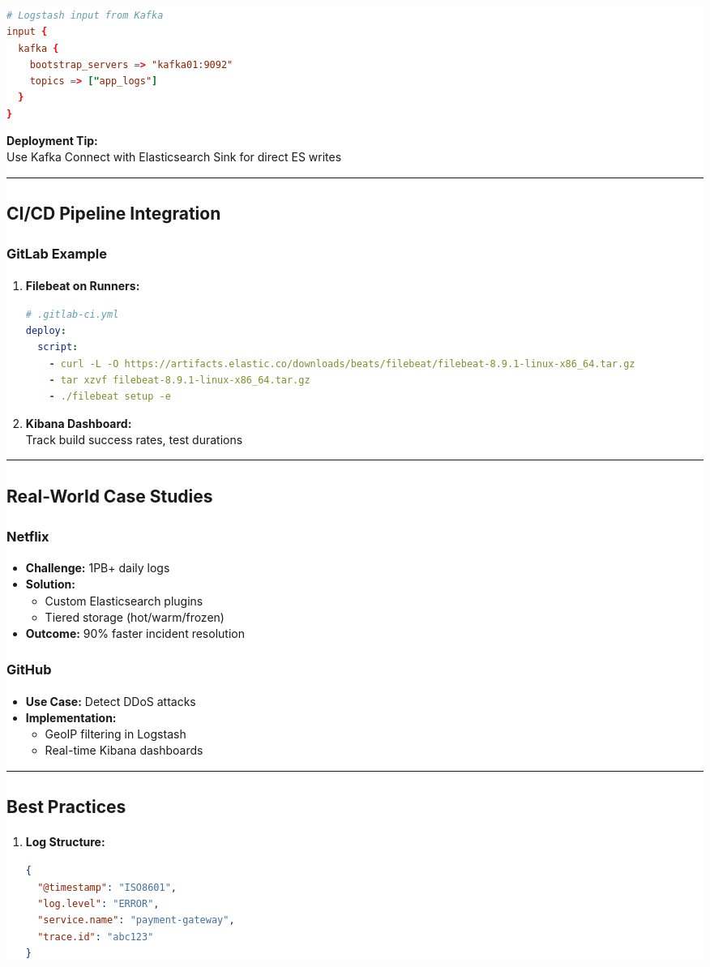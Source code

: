 ```conf
# Logstash input from Kafka
input {
  kafka {
    bootstrap_servers => "kafka01:9092"
    topics => ["app_logs"]
  }
}
```

**Deployment Tip:**  
Use Kafka Connect with Elasticsearch Sink for direct ES writes

---

## CI/CD Pipeline Integration
### GitLab Example
1. **Filebeat on Runners:**
   ```yaml
   # .gitlab-ci.yml
   deploy:
     script:
       - curl -L -O https://artifacts.elastic.co/downloads/beats/filebeat/filebeat-8.9.1-linux-x86_64.tar.gz
       - tar xzvf filebeat-8.9.1-linux-x86_64.tar.gz
       - ./filebeat setup -e
   ```

2. **Kibana Dashboard:**  
   Track build success rates, test durations

---

## Real-World Case Studies
### Netflix
- **Challenge:** 1PB+ daily logs
- **Solution:**  
  - Custom Elasticsearch plugins
  - Tiered storage (hot/warm/frozen)
- **Outcome:** 90% faster incident resolution

### GitHub
- **Use Case:** Detect DDoS attacks
- **Implementation:**  
  - GeoIP filtering in Logstash
  - Real-time Kibana dashboards

---

## Best Practices
1. **Log Structure:**
   ```json
   {
     "@timestamp": "ISO8601",
     "log.level": "ERROR",
     "service.name": "payment-gateway",
     "trace.id": "abc123"
   }
   ```

